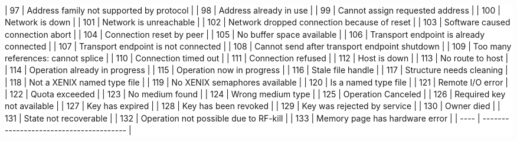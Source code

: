 | 97 | Address family not supported by protocol |
| 98 | Address already in use |
| 99 | Cannot assign requested address |
| 100 | Network is down |
| 101 | Network is unreachable |
| 102 | Network dropped connection because of reset |
| 103 | Software caused connection abort |
| 104 | Connection reset by peer |
| 105 | No buffer space available |
| 106 | Transport endpoint is already connected |
| 107 | Transport endpoint is not connected |
| 108 | Cannot send after transport endpoint shutdown |
| 109 | Too many references: cannot splice |
| 110 | Connection timed out |
| 111 | Connection refused |
| 112 | Host is down |
| 113 | No route to host |
| 114 | Operation already in progress |
| 115 | Operation now in progress |
| 116 | Stale file handle |
| 117 | Structure needs cleaning |
| 118 | Not a XENIX named type file |
| 119 | No XENIX semaphores available |
| 120 | Is a named type file |
| 121 | Remote I/O error |
| 122 | Quota exceeded |
| 123 | No medium found |
| 124 | Wrong medium type |
| 125 | Operation Canceled |
| 126 | Required key not available |
| 127 | Key has expired |
| 128 | Key has been revoked |
| 129 | Key was rejected by service |
| 130 | Owner died |
| 131 | State not recoverable |
| 132 | Operation not possible due to RF-kill |
| 133 | Memory page has hardware error |
| ---- | --------------------------------------- |
